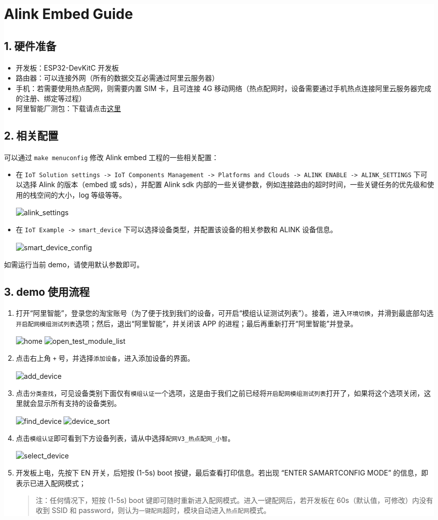 # Alink Embed Guide

## 1. 硬件准备
  * 开发板：ESP32-DevKitC 开发板
  * 路由器：可以连接外网（所有的数据交互必需通过阿里云服务器）
  * 手机：若需要使用热点配网，则需要内置 SIM 卡，且可连接 4G 移动网络（热点配网时，设备需要通过手机热点连接阿里云服务器完成的注册、绑定等过程）
  * 阿里智能厂测包：下载请点击[这里](https://open.aliplus.com/download/?spm=0.0.0.0.7OBTZm)

## 2. 相关配置
可以通过 `make menuconfig` 修改 Alink embed 工程的一些相关配置： 

  * 在 `IoT Solution settings -> IoT Components Management -> Platforms and Clouds -> ALINK ENABLE -> ALINK_SETTINGS` 下可以选择 Alink 的版本（embed 或 sds），并配置 Alink sdk 内部的一些关键参数，例如连接路由的超时时间，一些关键任务的优先级和使用的栈空间的大小，log 等级等等。

    <img src="../../documents/_static/example/alink_demo/alink_settings.png" width = "300" alt="alink_settings" align=center />

  * 在 `IoT Example -> smart_device` 下可以选择设备类型，并配置该设备的相关参数和 ALINK 设备信息。

    <img src="../../documents/_static/example/alink_demo/smart_device_config.png" width = "300" alt="smart_device_config" align=center />

如需运行当前 demo，请使用默认参数即可。

## 3. demo 使用流程

1. 打开“阿里智能”，登录您的淘宝账号（为了便于找到我们的设备，可开启“模组认证测试列表”）。接着，进入`环境切换`，并滑到最底部勾选`开启配网模组测试列表`选项；然后，退出“阿里智能”，并关闭该 APP 的进程；最后再重新打开“阿里智能”并登录。
    
    <img src="../../documents/_static/example/alink_demo/home.png" width = "300" alt="home" align=center />

    <img src="../../documents/_static/example/alink_demo/open_test_module_list.png" width = "300" alt="open_test_module_list" align=center />

2. 点击右上角 `+` 号，并选择`添加设备`，进入添加设备的界面。

    <img src="../../documents/_static/example/alink_demo/add_device.png" width = "300" alt="add_device" align=center />

3. 点击`分类查找`，可见设备类别下面仅有`模组认证`一个选项，这是由于我们之前已经将`开启配网模组测试列表`打开了，如果将这个选项关闭，这里就会显示所有支持的设备类别。

    <img src="../../documents/_static/example/alink_demo/find_device.png" width = "300" alt="find_device" align=center />

    <img src="../../documents/_static/example/alink_demo/device_sort.png" width = "300" alt="device_sort" align=center />

4. 点击`模组认证`即可看到下方设备列表，请从中选择`配网V3_热点配网_小智`。

    <img src="../../documents/_static/example/alink_demo/select_device.png" width = "300" alt="select_device" align=center />

5. 开发板上电，先按下 EN 开关，后短按 (1-5s) boot 按键，最后查看打印信息。若出现 “ENTER SAMARTCONFIG MODE” 的信息，即表示已进入配网模式； 
   > 注：任何情况下，短按 (1-5s) boot 键即可随时重新进入配网模式。进入一键配网后，若开发板在 60s（默认值，可修改）内没有收到 SSID 和 password，则认为`一键配网`超时，模块自动进入`热点配网`模式。

